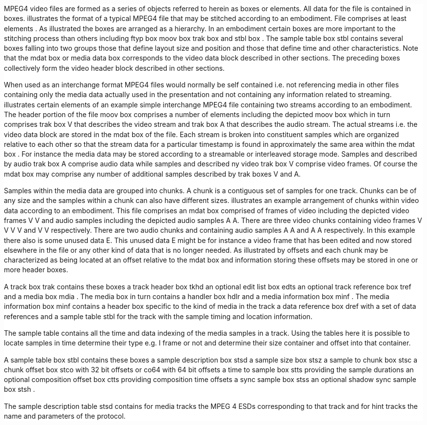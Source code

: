 MPEG4 video files are formed as a series of objects referred to herein as boxes or elements. All data for the file is contained in boxes. illustrates the format of a typical MPEG4 file that may be stitched according to an embodiment. File comprises at least elements . As illustrated the boxes are arranged as a hierarchy. In an embodiment certain boxes are more important to the stitching process than others including ftyp box moov box trak box and stbl box . The sample table box stbl contains several boxes falling into two groups those that define layout size and position and those that define time and other characteristics. Note that the mdat box or media data box corresponds to the video data block described in other sections. The preceding boxes collectively form the video header block described in other sections.

When used as an interchange format MPEG4 files would normally be self contained i.e. not referencing media in other files containing only the media data actually used in the presentation and not containing any information related to streaming. illustrates certain elements of an example simple interchange MPEG4 file containing two streams according to an embodiment. The header portion of the file moov box comprises a number of elements including the depicted moov box which in turn comprises trak box V that describes the video stream and trak box A that describes the audio stream. The actual streams i.e. the video data block are stored in the mdat box of the file. Each stream is broken into constituent samples which are organized relative to each other so that the stream data for a particular timestamp is found in approximately the same area within the mdat box . For instance the media data may be stored according to a streamable or interleaved storage mode. Samples and described by audio trak box A comprise audio data while samples and described ny video trak box V comprise video frames. Of course the mdat box may comprise any number of additional samples described by trak boxes V and A.

Samples within the media data are grouped into chunks. A chunk is a contiguous set of samples for one track. Chunks can be of any size and the samples within a chunk can also have different sizes. illustrates an example arrangement of chunks within video data according to an embodiment. This file comprises an mdat box comprised of frames of video including the depicted video frames V V and audio samples including the depicted audio samples A A. There are three video chunks containing video frames V V V V and V V respectively. There are two audio chunks and containing audio samples A A and A A respectively. In this example there also is some unused data E. This unused data E might be for instance a video frame that has been edited and now stored elsewhere in the file or any other kind of data that is no longer needed. As illustrated by offsets and each chunk may be characterized as being located at an offset relative to the mdat box and information storing these offsets may be stored in one or more header boxes.

A track box trak contains these boxes a track header box tkhd an optional edit list box edts an optional track reference box tref and a media box mdia . The media box in turn contains a handler box hdlr and a media information box minf . The media information box minf contains a header box specific to the kind of media in the track a data reference box dref with a set of data references and a sample table stbl for the track with the sample timing and location information.

The sample table contains all the time and data indexing of the media samples in a track. Using the tables here it is possible to locate samples in time determine their type e.g. I frame or not and determine their size container and offset into that container.

A sample table box stbl contains these boxes a sample description box stsd a sample size box stsz a sample to chunk box stsc a chunk offset box stco with 32 bit offsets or co64 with 64 bit offsets a time to sample box stts providing the sample durations an optional composition offset box ctts providing composition time offsets a sync sample box stss an optional shadow sync sample box stsh .

The sample description table stsd contains for media tracks the MPEG 4 ESDs corresponding to that track and for hint tracks the name and parameters of the protocol.
